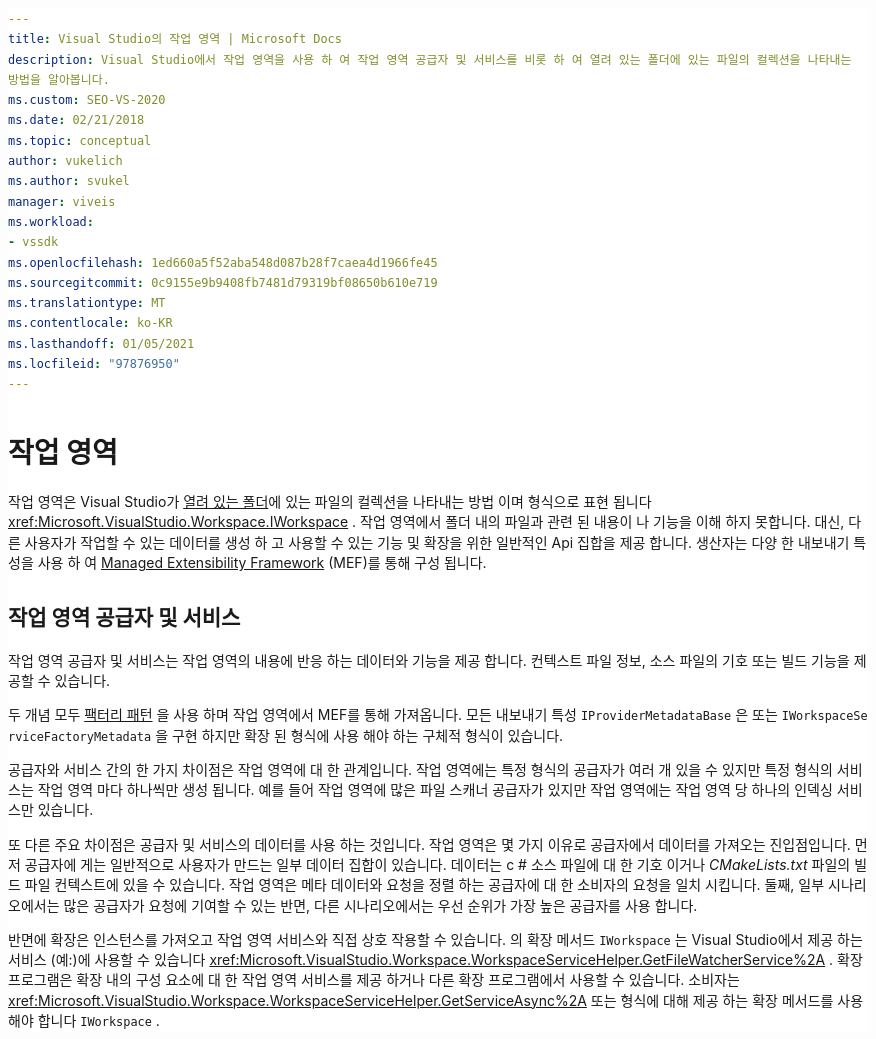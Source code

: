 ```yaml
---
title: Visual Studio의 작업 영역 | Microsoft Docs
description: Visual Studio에서 작업 영역을 사용 하 여 작업 영역 공급자 및 서비스를 비롯 하 여 열려 있는 폴더에 있는 파일의 컬렉션을 나타내는 방법을 알아봅니다.
ms.custom: SEO-VS-2020
ms.date: 02/21/2018
ms.topic: conceptual
author: vukelich
ms.author: svukel
manager: viveis
ms.workload:
- vssdk
ms.openlocfilehash: 1ed660a5f52aba548d087b28f7caea4d1966fe45
ms.sourcegitcommit: 0c9155e9b9408fb7481d79319bf08650b610e719
ms.translationtype: MT
ms.contentlocale: ko-KR
ms.lasthandoff: 01/05/2021
ms.locfileid: "97876950"
---
```

# <a name="workspaces"></a>작업 영역

작업 영역은 Visual Studio가 [열려 있는 폴더](../ide/develop-code-in-visual-studio-without-projects-or-solutions.md)에 있는 파일의 컬렉션을 나타내는 방법 이며 형식으로 표현 됩니다 <xref:Microsoft.VisualStudio.Workspace.IWorkspace> . 작업 영역에서 폴더 내의 파일과 관련 된 내용이 나 기능을 이해 하지 못합니다. 대신, 다른 사용자가 작업할 수 있는 데이터를 생성 하 고 사용할 수 있는 기능 및 확장을 위한 일반적인 Api 집합을 제공 합니다. 생산자는 다양 한 내보내기 특성을 사용 하 여 [Managed Extensibility Framework](https://github.com/Microsoft/vs-mef/blob/master/doc/index.md) (MEF)를 통해 구성 됩니다.

## <a name="workspace-providers-and-services"></a>작업 영역 공급자 및 서비스

작업 영역 공급자 및 서비스는 작업 영역의 내용에 반응 하는 데이터와 기능을 제공 합니다. 컨텍스트 파일 정보, 소스 파일의 기호 또는 빌드 기능을 제공할 수 있습니다.

두 개념 모두 [팩터리 패턴](https://en.wikipedia.org/wiki/Factory_method_pattern) 을 사용 하며 작업 영역에서 MEF를 통해 가져옵니다. 모든 내보내기 특성 `IProviderMetadataBase` 은 또는 `IWorkspaceServiceFactoryMetadata` 을 구현 하지만 확장 된 형식에 사용 해야 하는 구체적 형식이 있습니다.

공급자와 서비스 간의 한 가지 차이점은 작업 영역에 대 한 관계입니다. 작업 영역에는 특정 형식의 공급자가 여러 개 있을 수 있지만 특정 형식의 서비스는 작업 영역 마다 하나씩만 생성 됩니다. 예를 들어 작업 영역에 많은 파일 스캐너 공급자가 있지만 작업 영역에는 작업 영역 당 하나의 인덱싱 서비스만 있습니다.

또 다른 주요 차이점은 공급자 및 서비스의 데이터를 사용 하는 것입니다. 작업 영역은 몇 가지 이유로 공급자에서 데이터를 가져오는 진입점입니다. 먼저 공급자에 게는 일반적으로 사용자가 만드는 일부 데이터 집합이 있습니다. 데이터는 c # 소스 파일에 대 한 기호 이거나 _CMakeLists.txt_ 파일의 빌드 파일 컨텍스트에 있을 수 있습니다. 작업 영역은 메타 데이터와 요청을 정렬 하는 공급자에 대 한 소비자의 요청을 일치 시킵니다. 둘째, 일부 시나리오에서는 많은 공급자가 요청에 기여할 수 있는 반면, 다른 시나리오에서는 우선 순위가 가장 높은 공급자를 사용 합니다.

반면에 확장은 인스턴스를 가져오고 작업 영역 서비스와 직접 상호 작용할 수 있습니다. 의 확장 메서드 `IWorkspace` 는 Visual Studio에서 제공 하는 서비스 (예:)에 사용할 수 있습니다 <xref:Microsoft.VisualStudio.Workspace.WorkspaceServiceHelper.GetFileWatcherService%2A> . 확장 프로그램은 확장 내의 구성 요소에 대 한 작업 영역 서비스를 제공 하거나 다른 확장 프로그램에서 사용할 수 있습니다. 소비자는 <xref:Microsoft.VisualStudio.Workspace.WorkspaceServiceHelper.GetServiceAsync%2A> 또는 형식에 대해 제공 하는 확장 메서드를 사용 해야 합니다 `IWorkspace` .
